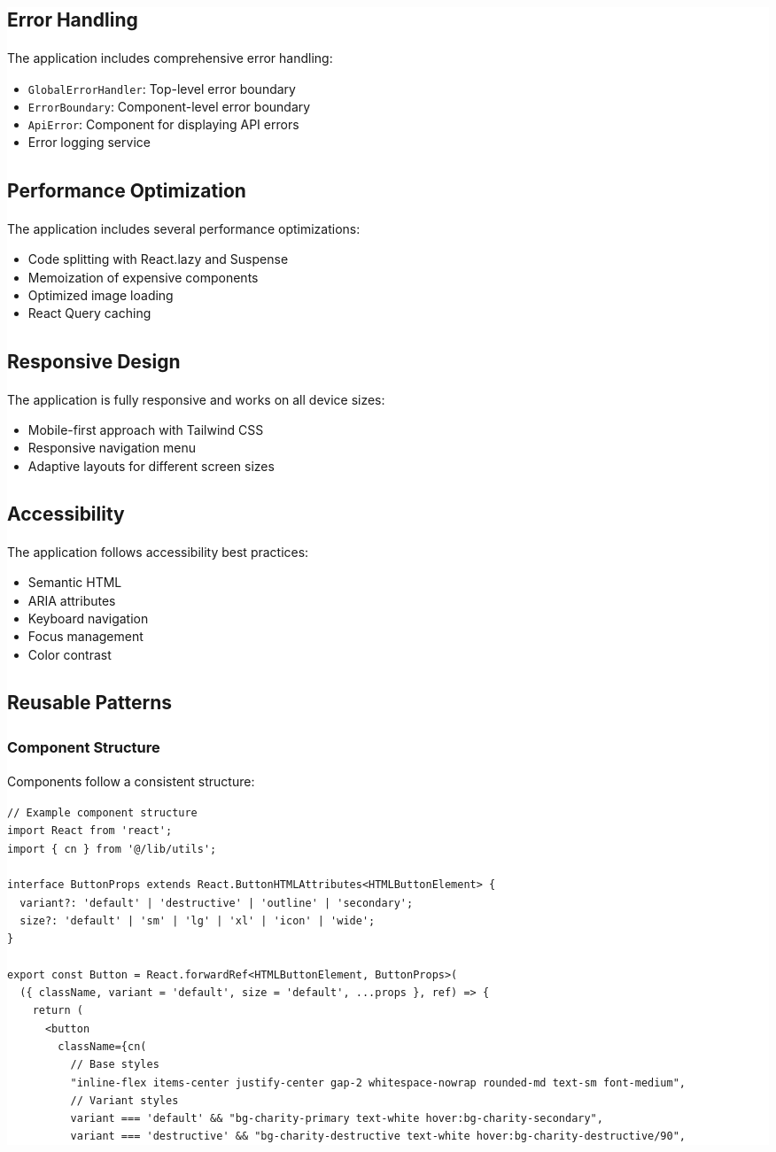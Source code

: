 ## Error Handling

The application includes comprehensive error handling:

- `GlobalErrorHandler`: Top-level error boundary
- `ErrorBoundary`: Component-level error boundary
- `ApiError`: Component for displaying API errors
- Error logging service

## Performance Optimization

The application includes several performance optimizations:

- Code splitting with React.lazy and Suspense
- Memoization of expensive components
- Optimized image loading
- React Query caching

## Responsive Design

The application is fully responsive and works on all device sizes:

- Mobile-first approach with Tailwind CSS
- Responsive navigation menu
- Adaptive layouts for different screen sizes

## Accessibility

The application follows accessibility best practices:

- Semantic HTML
- ARIA attributes
- Keyboard navigation
- Focus management
- Color contrast

## Reusable Patterns

### Component Structure

Components follow a consistent structure:

```tsx
// Example component structure
import React from 'react';
import { cn } from '@/lib/utils';

interface ButtonProps extends React.ButtonHTMLAttributes<HTMLButtonElement> {
  variant?: 'default' | 'destructive' | 'outline' | 'secondary';
  size?: 'default' | 'sm' | 'lg' | 'xl' | 'icon' | 'wide';
}

export const Button = React.forwardRef<HTMLButtonElement, ButtonProps>(
  ({ className, variant = 'default', size = 'default', ...props }, ref) => {
    return (
      <button
        className={cn(
          // Base styles
          "inline-flex items-center justify-center gap-2 whitespace-nowrap rounded-md text-sm font-medium",
          // Variant styles
          variant === 'default' && "bg-charity-primary text-white hover:bg-charity-secondary",
          variant === 'destructive' && "bg-charity-destructive text-white hover:bg-charity-destructive/90",
```